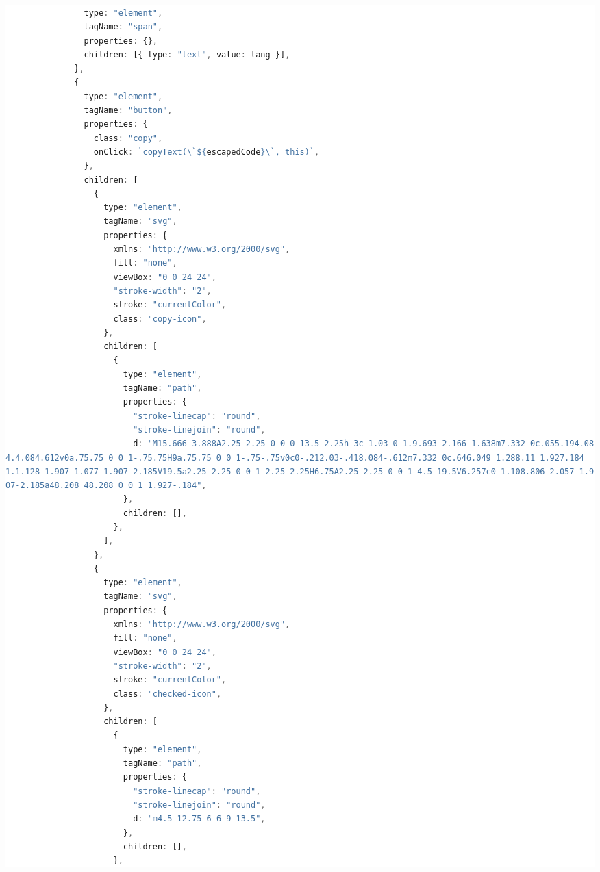 ```typescript
                type: "element",
                tagName: "span",
                properties: {},
                children: [{ type: "text", value: lang }],
              },
              {
                type: "element",
                tagName: "button",
                properties: {
                  class: "copy",
                  onClick: `copyText(\`${escapedCode}\`, this)`,
                },
                children: [
                  {
                    type: "element",
                    tagName: "svg",
                    properties: {
                      xmlns: "http://www.w3.org/2000/svg",
                      fill: "none",
                      viewBox: "0 0 24 24",
                      "stroke-width": "2",
                      stroke: "currentColor",
                      class: "copy-icon",
                    },
                    children: [
                      {
                        type: "element",
                        tagName: "path",
                        properties: {
                          "stroke-linecap": "round",
                          "stroke-linejoin": "round",
                          d: "M15.666 3.888A2.25 2.25 0 0 0 13.5 2.25h-3c-1.03 0-1.9.693-2.166 1.638m7.332 0c.055.194.084.4.084.612v0a.75.75 0 0 1-.75.75H9a.75.75 0 0 1-.75-.75v0c0-.212.03-.418.084-.612m7.332 0c.646.049 1.288.11 1.927.184 1.1.128 1.907 1.077 1.907 2.185V19.5a2.25 2.25 0 0 1-2.25 2.25H6.75A2.25 2.25 0 0 1 4.5 19.5V6.257c0-1.108.806-2.057 1.907-2.185a48.208 48.208 0 0 1 1.927-.184",
                        },
                        children: [],
                      },
                    ],
                  },
                  {
                    type: "element",
                    tagName: "svg",
                    properties: {
                      xmlns: "http://www.w3.org/2000/svg",
                      fill: "none",
                      viewBox: "0 0 24 24",
                      "stroke-width": "2",
                      stroke: "currentColor",
                      class: "checked-icon",
                    },
                    children: [
                      {
                        type: "element",
                        tagName: "path",
                        properties: {
                          "stroke-linecap": "round",
                          "stroke-linejoin": "round",
                          d: "m4.5 12.75 6 6 9-13.5",
                        },
                        children: [],
                      },
```